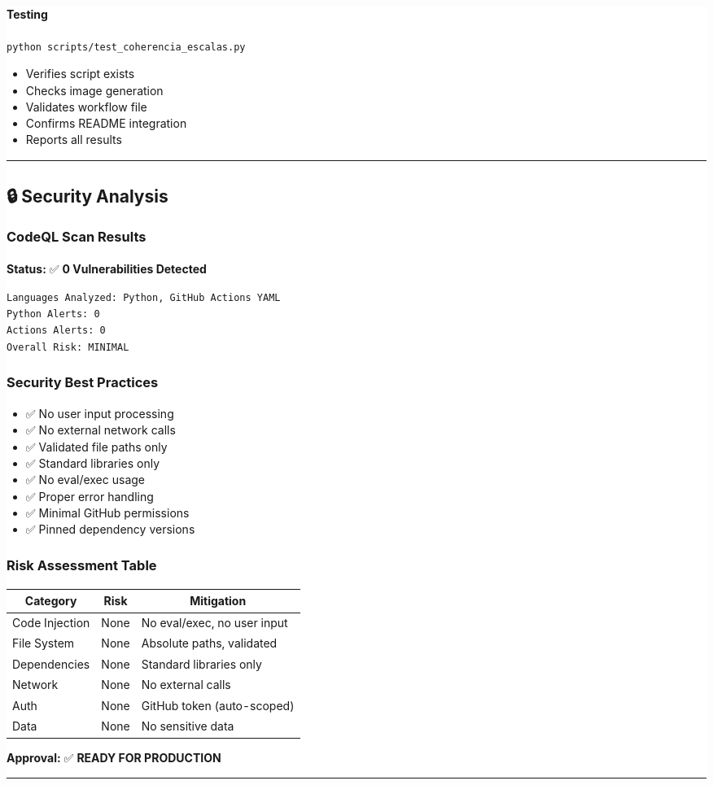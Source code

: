 #### Testing
```bash
python scripts/test_coherencia_escalas.py
```
- Verifies script exists
- Checks image generation
- Validates workflow file
- Confirms README integration
- Reports all results

---

## 🔒 Security Analysis

### CodeQL Scan Results
**Status:** ✅ **0 Vulnerabilities Detected**

```
Languages Analyzed: Python, GitHub Actions YAML
Python Alerts: 0
Actions Alerts: 0
Overall Risk: MINIMAL
```

### Security Best Practices
- ✅ No user input processing
- ✅ No external network calls
- ✅ Validated file paths only
- ✅ Standard libraries only
- ✅ No eval/exec usage
- ✅ Proper error handling
- ✅ Minimal GitHub permissions
- ✅ Pinned dependency versions

### Risk Assessment Table

| Category | Risk | Mitigation |
|----------|------|------------|
| Code Injection | None | No eval/exec, no user input |
| File System | None | Absolute paths, validated |
| Dependencies | None | Standard libraries only |
| Network | None | No external calls |
| Auth | None | GitHub token (auto-scoped) |
| Data | None | No sensitive data |

**Approval:** ✅ **READY FOR PRODUCTION**

---
